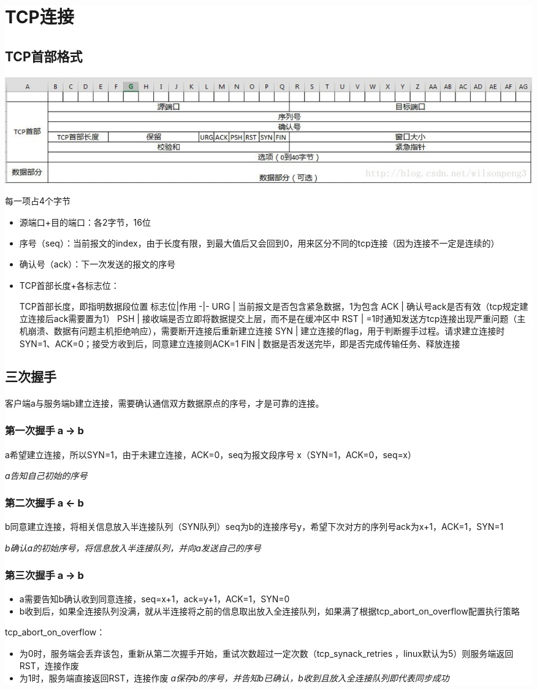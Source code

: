 # TCP连接

## TCP首部格式
![alt text](/static/img/tcp_head.jpg "Title")

每一项占4个字节
- 源端口+目的端口：各2字节，16位
- 序号（seq）：当前报文的index，由于长度有限，到最大值后又会回到0，用来区分不同的tcp连接（因为连接不一定是连续的）
- 确认号（ack）：下一次发送的报文的序号
- TCP首部长度+各标志位：
  
  TCP首部长度，即指明数据段位置
    标志位|作用
    -|-
    URG | 当前报文是否包含紧急数据，1为包含
    ACK | 确认号ack是否有效（tcp规定建立连接后ack需要置为1）
    PSH | 接收端是否立即将数据提交上层，而不是在缓冲区中
    RST | =1时通知发送方tcp连接出现严重问题（主机崩溃、数据有问题主机拒绝响应），需要断开连接后重新建立连接
    SYN | 建立连接的flag，用于判断握手过程。请求建立连接时SYN=1、ACK=0；接受方收到后，同意建立连接则ACK=1
    FIN | 数据是否发送完毕，即是否完成传输任务、释放连接

## 三次握手
客户端a与服务端b建立连接，需要确认通信双方数据原点的序号，才是可靠的连接。

### 第一次握手 a -> b

a希望建立连接，所以SYN=1，由于未建立连接，ACK=0，seq为报文段序号 x（SYN=1，ACK=0，seq=x）

*a告知自己初始的序号*

### 第二次握手 a <- b

b同意建立连接，将相关信息放入半连接队列（SYN队列）seq为b的连接序号y，希望下次对方的序列号ack为x+1，ACK=1，SYN=1

*b确认a的初始序号，将信息放入半连接队列，并向a发送自己的序号*

### 第三次握手 a -> b

- a需要告知b确认收到同意连接，seq=x+1，ack=y+1，ACK=1，SYN=0
- b收到后，如果全连接队列没满，就从半连接将之前的信息取出放入全连接队列，如果满了根据tcp_abort_on_overflow配置执行策略

tcp_abort_on_overflow：
- 为0时，服务端会丢弃该包，重新从第二次握手开始，重试次数超过一定次数（tcp_synack_retries ，linux默认为5）则服务端返回RST，连接作废
- 为1时，服务端直接返回RST，连接作废
*a保存b的序号，并告知b已确认，b收到且放入全连接队列即代表同步成功*
